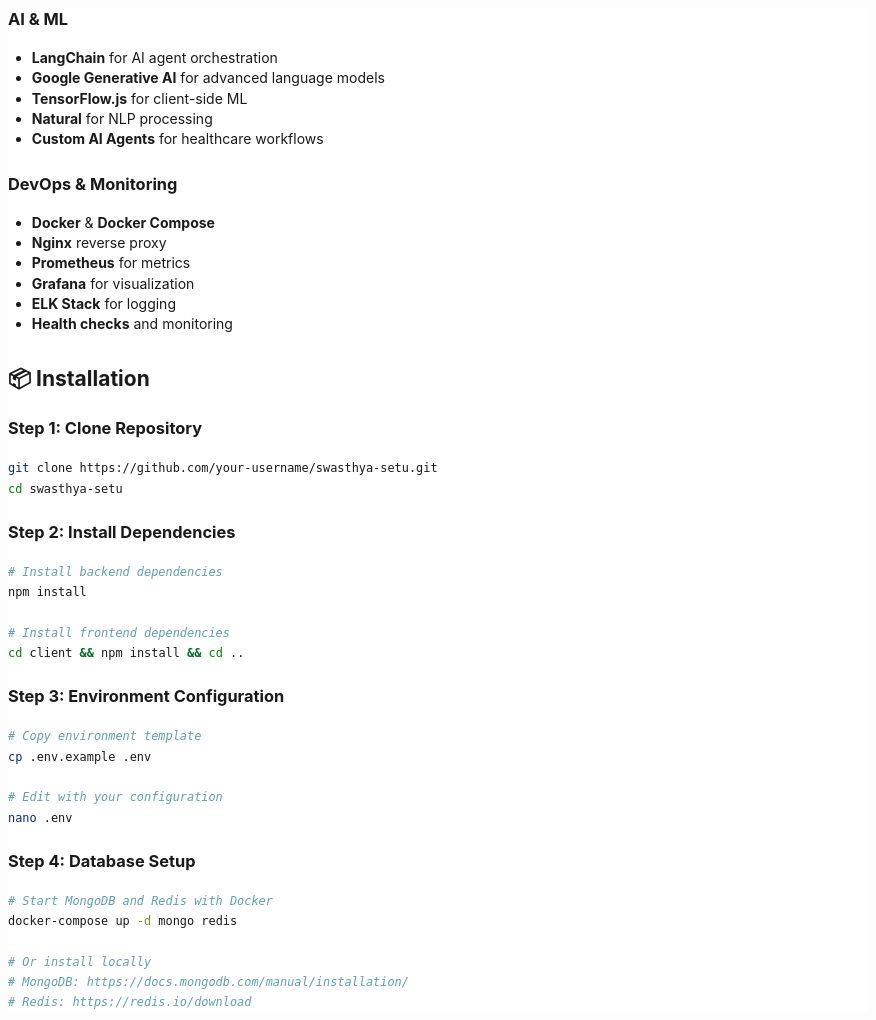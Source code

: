 ### AI & ML
- **LangChain** for AI agent orchestration
- **Google Generative AI** for advanced language models
- **TensorFlow.js** for client-side ML
- **Natural** for NLP processing
- **Custom AI Agents** for healthcare workflows

### DevOps & Monitoring
- **Docker** & **Docker Compose**
- **Nginx** reverse proxy
- **Prometheus** for metrics
- **Grafana** for visualization
- **ELK Stack** for logging
- **Health checks** and monitoring

## 📦 Installation

### Step 1: Clone Repository
```bash
git clone https://github.com/your-username/swasthya-setu.git
cd swasthya-setu
```

### Step 2: Install Dependencies
```bash
# Install backend dependencies
npm install

# Install frontend dependencies
cd client && npm install && cd ..
```

### Step 3: Environment Configuration
```bash
# Copy environment template
cp .env.example .env

# Edit with your configuration
nano .env
```

### Step 4: Database Setup
```bash
# Start MongoDB and Redis with Docker
docker-compose up -d mongo redis

# Or install locally
# MongoDB: https://docs.mongodb.com/manual/installation/
# Redis: https://redis.io/download
```
